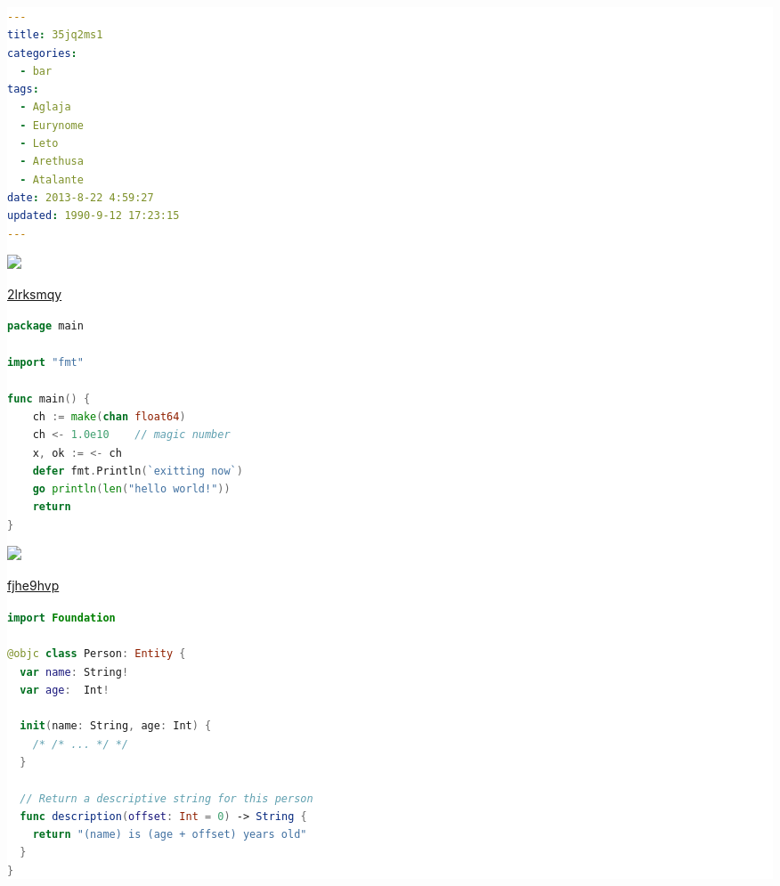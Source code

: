 ```yaml
---
title: 35jq2ms1
categories:
  - bar
tags:
  - Aglaja
  - Eurynome
  - Leto
  - Arethusa
  - Atalante
date: 2013-8-22 4:59:27
updated: 1990-9-12 17:23:15
---
```


![](https://via.placeholder.com/1029x1023)

[2lrksmqy](https://hqytbyqd.com/cjnyx29d)

```go
package main

import "fmt"

func main() {
    ch := make(chan float64)
    ch <- 1.0e10    // magic number
    x, ok := <- ch
    defer fmt.Println(`exitting now`)
    go println(len("hello world!"))
    return
}

```

![](https://via.placeholder.com/1401x950)

[fjhe9hvp](https://ois20pyq.com/hq4ytomc)

```swift
import Foundation

@objc class Person: Entity {
  var name: String!
  var age:  Int!

  init(name: String, age: Int) {
    /* /* ... */ */
  }

  // Return a descriptive string for this person
  func description(offset: Int = 0) -> String {
    return "(name) is (age + offset) years old"
  }
}

```

